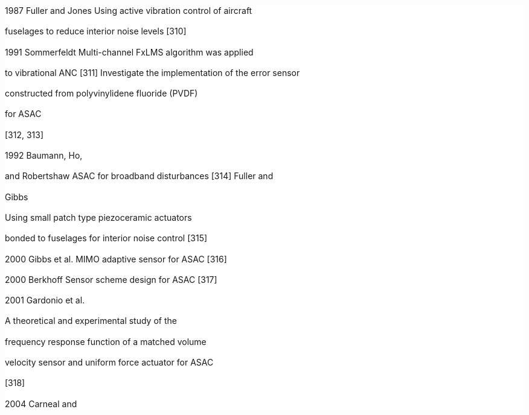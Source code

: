 1987 
Fuller and Jones 
Using active vibration control of aircraft 

fuselages to reduce interior noise levels 
[310] 

1991 
Sommerfeldt 
Multi-channel FxLMS algorithm was applied 

to vibrational ANC 
[311] 
Investigate the implementation of the error sensor 

constructed from polyvinylidene fluoride (PVDF) 

for ASAC 

[312, 313] 

1992 
Baumann, Ho, 

and Robertshaw 
ASAC for broadband disturbances 
[314] 
Fuller and 

Gibbs 

Using small patch type piezoceramic actuators 

bonded to fuselages for interior noise control 
[315] 

2000 
Gibbs et al. 
MIMO adaptive sensor for ASAC 
[316] 

2000 
Berkhoff 
Sensor scheme design for ASAC 
[317] 

2001 
Gardonio et al. 

A theoretical and experimental study of the 

frequency response function of a matched volume 

velocity sensor and uniform force actuator for ASAC 

[318] 

2004 
Carneal and 
